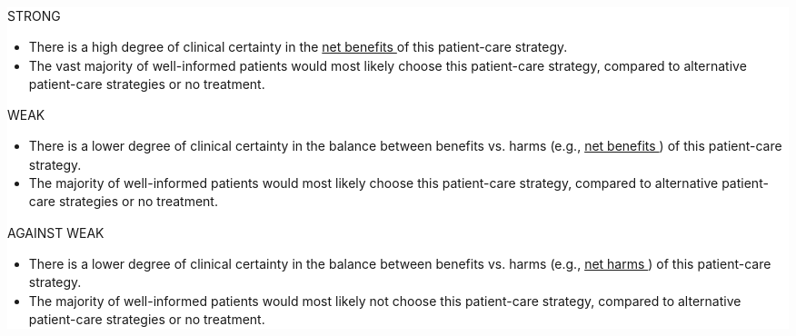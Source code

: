    </td>
   <td class="Center" valign="middle">
    STRONG
   </td>
   <td valign="top">
    <ul style="list-style-type: disc;">
     <li>
      There is a high degree of clinical certainty in the
      <span style="text-decoration: underline;">
       net benefits
      </span>
      of this patient-care strategy.
     </li>
     <li>
      The vast majority of well-informed patients would most likely choose this patient-care strategy, compared to alternative patient-care strategies or no treatment.
     </li>
    </ul>
   </td>
  </tr>
  <tr>
   <td class="Center" valign="middle">
    WEAK
   </td>
   <td valign="top">
    <ul style="list-style-type: disc;">
     <li>
      There is a lower degree of clinical certainty in the balance between benefits vs. harms (e.g.,
      <span style="text-decoration: underline;">
       net benefits
      </span>
      ) of this patient-care strategy.
     </li>
     <li>
      The majority of well-informed patients would most likely choose this patient-care strategy, compared to alternative patient-care strategies or no treatment.
     </li>
    </ul>
   </td>
  </tr>
  <tr>
   <td class="Center" rowspan="2" valign="middle">
    AGAINST
   </td>
   <td class="Center" valign="middle">
    WEAK
   </td>
   <td valign="top">
    <ul style="list-style-type: disc;">
     <li>
      There is a lower degree of clinical certainty in the balance between benefits vs. harms (e.g.,
      <span style="text-decoration: underline;">
       net harms
      </span>
      ) of this patient-care strategy.
     </li>
     <li>
      The majority of well-informed patients would most likely not choose this patient-care strategy, compared to alternative patient-care strategies or no treatment.
     </li>
    </ul>
   </td>
  </tr>
  <tr>